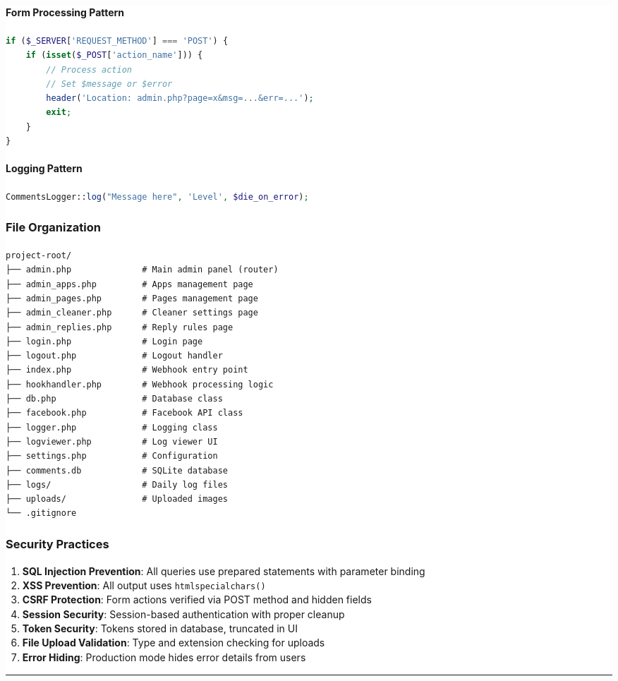 #### Form Processing Pattern
```php
if ($_SERVER['REQUEST_METHOD'] === 'POST') {
    if (isset($_POST['action_name'])) {
        // Process action
        // Set $message or $error
        header('Location: admin.php?page=x&msg=...&err=...');
        exit;
    }
}
```

#### Logging Pattern
```php
CommentsLogger::log("Message here", 'Level', $die_on_error);
```

### File Organization

```
project-root/
├── admin.php              # Main admin panel (router)
├── admin_apps.php         # Apps management page
├── admin_pages.php        # Pages management page
├── admin_cleaner.php      # Cleaner settings page
├── admin_replies.php      # Reply rules page
├── login.php              # Login page
├── logout.php             # Logout handler
├── index.php              # Webhook entry point
├── hookhandler.php        # Webhook processing logic
├── db.php                 # Database class
├── facebook.php           # Facebook API class
├── logger.php             # Logging class
├── logviewer.php          # Log viewer UI
├── settings.php           # Configuration
├── comments.db            # SQLite database
├── logs/                  # Daily log files
├── uploads/               # Uploaded images
└── .gitignore
```

### Security Practices

1. **SQL Injection Prevention**: All queries use prepared statements with parameter binding
2. **XSS Prevention**: All output uses `htmlspecialchars()`
3. **CSRF Protection**: Form actions verified via POST method and hidden fields
4. **Session Security**: Session-based authentication with proper cleanup
5. **Token Security**: Tokens stored in database, truncated in UI
6. **File Upload Validation**: Type and extension checking for uploads
7. **Error Hiding**: Production mode hides error details from users

---
